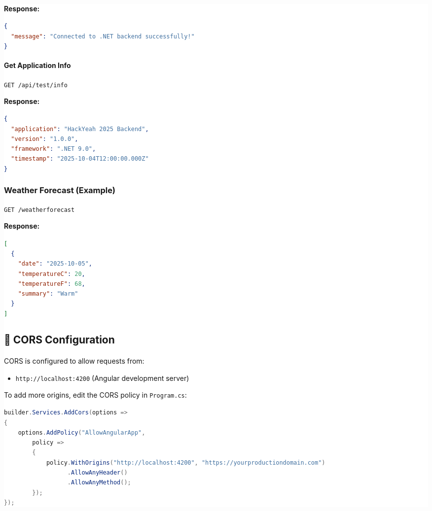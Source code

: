 **Response:**
```json
{
  "message": "Connected to .NET backend successfully!"
}
```

#### Get Application Info
```http
GET /api/test/info
```

**Response:**
```json
{
  "application": "HackYeah 2025 Backend",
  "version": "1.0.0",
  "framework": ".NET 9.0",
  "timestamp": "2025-10-04T12:00:00.000Z"
}
```

### Weather Forecast (Example)

```http
GET /weatherforecast
```

**Response:**
```json
[
  {
    "date": "2025-10-05",
    "temperatureC": 20,
    "temperatureF": 68,
    "summary": "Warm"
  }
]
```

## 🔐 CORS Configuration

CORS is configured to allow requests from:
- `http://localhost:4200` (Angular development server)

To add more origins, edit the CORS policy in `Program.cs`:

```csharp
builder.Services.AddCors(options =>
{
    options.AddPolicy("AllowAngularApp",
        policy =>
        {
            policy.WithOrigins("http://localhost:4200", "https://yourproductiondomain.com")
                  .AllowAnyHeader()
                  .AllowAnyMethod();
        });
});
```
